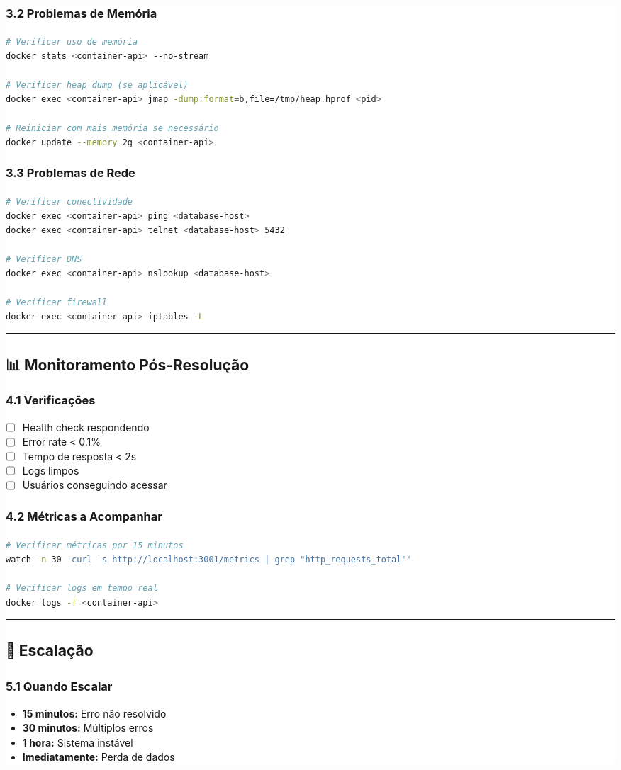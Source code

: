 ### 3.2 Problemas de Memória
```bash
# Verificar uso de memória
docker stats <container-api> --no-stream

# Verificar heap dump (se aplicável)
docker exec <container-api> jmap -dump:format=b,file=/tmp/heap.hprof <pid>

# Reiniciar com mais memória se necessário
docker update --memory 2g <container-api>
```

### 3.3 Problemas de Rede
```bash
# Verificar conectividade
docker exec <container-api> ping <database-host>
docker exec <container-api> telnet <database-host> 5432

# Verificar DNS
docker exec <container-api> nslookup <database-host>

# Verificar firewall
docker exec <container-api> iptables -L
```

---

## 📊 Monitoramento Pós-Resolução

### 4.1 Verificações
- [ ] Health check respondendo
- [ ] Error rate < 0.1%
- [ ] Tempo de resposta < 2s
- [ ] Logs limpos
- [ ] Usuários conseguindo acessar

### 4.2 Métricas a Acompanhar
```bash
# Verificar métricas por 15 minutos
watch -n 30 'curl -s http://localhost:3001/metrics | grep "http_requests_total"'

# Verificar logs em tempo real
docker logs -f <container-api>
```

---

## 🚨 Escalação

### 5.1 Quando Escalar
- **15 minutos:** Erro não resolvido
- **30 minutos:** Múltiplos erros
- **1 hora:** Sistema instável
- **Imediatamente:** Perda de dados
